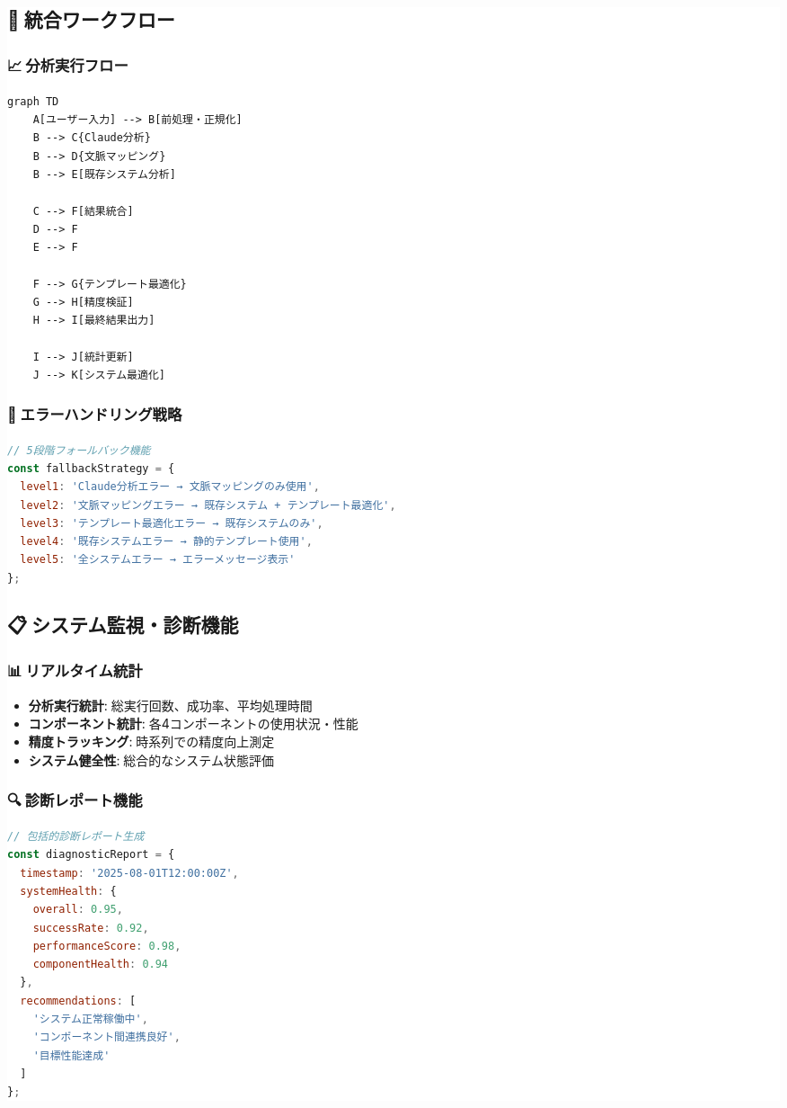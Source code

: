 ## 🔄 統合ワークフロー

### 📈 分析実行フロー

```mermaid
graph TD
    A[ユーザー入力] --> B[前処理・正規化]
    B --> C{Claude分析}
    B --> D{文脈マッピング}
    B --> E[既存システム分析]
    
    C --> F[結果統合]
    D --> F
    E --> F
    
    F --> G{テンプレート最適化}
    G --> H[精度検証]
    H --> I[最終結果出力]
    
    I --> J[統計更新]
    J --> K[システム最適化]
```

### 🔧 エラーハンドリング戦略

```javascript
// 5段階フォールバック機能
const fallbackStrategy = {
  level1: 'Claude分析エラー → 文脈マッピングのみ使用',
  level2: '文脈マッピングエラー → 既存システム + テンプレート最適化',
  level3: 'テンプレート最適化エラー → 既存システムのみ',
  level4: '既存システムエラー → 静的テンプレート使用',
  level5: '全システムエラー → エラーメッセージ表示'
};
```

## 📋 システム監視・診断機能

### 📊 リアルタイム統計
- **分析実行統計**: 総実行回数、成功率、平均処理時間
- **コンポーネント統計**: 各4コンポーネントの使用状況・性能
- **精度トラッキング**: 時系列での精度向上測定
- **システム健全性**: 総合的なシステム状態評価

### 🔍 診断レポート機能
```javascript
// 包括的診断レポート生成
const diagnosticReport = {
  timestamp: '2025-08-01T12:00:00Z',
  systemHealth: {
    overall: 0.95,
    successRate: 0.92,
    performanceScore: 0.98,
    componentHealth: 0.94
  },
  recommendations: [
    'システム正常稼働中',
    'コンポーネント間連携良好',
    '目標性能達成'
  ]
};
```
